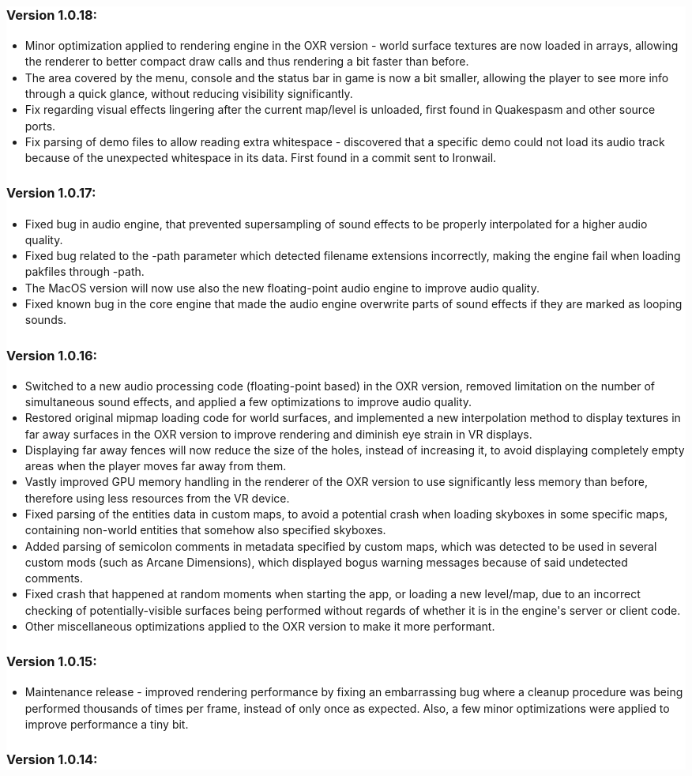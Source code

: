 ### Version **1.0.18**:

* Minor optimization applied to rendering engine in the OXR version - world surface textures are now loaded in arrays, allowing the renderer to better compact draw calls and thus rendering a bit faster than before.
* The area covered by the menu, console and the status bar in game is now a bit smaller, allowing the player to see more info through a quick glance, without reducing visibility significantly.
* Fix regarding visual effects lingering after the current map/level is unloaded, first found in Quakespasm and other source ports.
* Fix parsing of demo files to allow reading extra whitespace - discovered that a specific demo could not load its audio track because of the unexpected whitespace in its data. First found in a commit sent to Ironwail.

### Version **1.0.17**:

* Fixed bug in audio engine, that prevented supersampling of sound effects to be properly interpolated for a higher audio quality.
* Fixed bug related to the -path parameter which detected filename extensions incorrectly, making the engine fail when loading pakfiles through -path.
* The MacOS version will now use also the new floating-point audio engine to improve audio quality.
* Fixed known bug in the core engine that made the audio engine overwrite parts of sound effects if they are marked as looping sounds.

### Version **1.0.16**:

* Switched to a new audio processing code (floating-point based) in the OXR version, removed limitation on the number of simultaneous sound effects, and applied a few optimizations to improve audio quality.
* Restored original mipmap loading code for world surfaces, and implemented a new interpolation method to display textures in far away surfaces in the OXR version to improve rendering and diminish eye strain in VR displays.
* Displaying far away fences will now reduce the size of the holes, instead of increasing it, to avoid displaying completely empty areas when the player moves far away from them.
* Vastly improved GPU memory handling in the renderer of the OXR version to use significantly less memory than before, therefore using less resources from the VR device.
* Fixed parsing of the entities data in custom maps, to avoid a potential crash when loading skyboxes in some specific maps, containing non-world entities that somehow also specified skyboxes.
* Added parsing of semicolon comments in metadata specified by custom maps, which was detected to be used in several custom mods (such as Arcane Dimensions), which displayed bogus warning messages because of said undetected comments.
* Fixed crash that happened at random moments when starting the app, or loading a new level/map, due to an incorrect checking of potentially-visible surfaces being performed without regards of whether it is in the engine's server or client code. 
* Other miscellaneous optimizations applied to the OXR version to make it more performant.

### Version **1.0.15**:

* Maintenance release - improved rendering performance by fixing an embarrassing bug where a cleanup procedure was being performed thousands of times per frame, instead of only once as expected. Also, a few minor optimizations were applied to improve performance a tiny bit.

### Version **1.0.14**:
